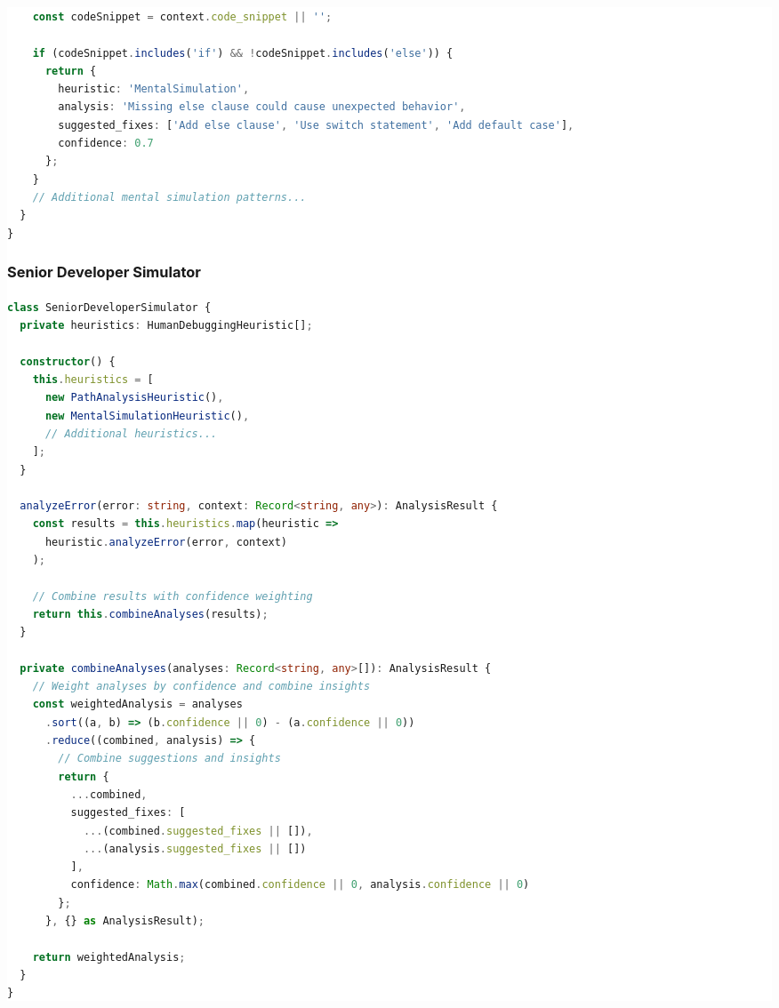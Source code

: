 ```typescript
    const codeSnippet = context.code_snippet || '';

    if (codeSnippet.includes('if') && !codeSnippet.includes('else')) {
      return {
        heuristic: 'MentalSimulation',
        analysis: 'Missing else clause could cause unexpected behavior',
        suggested_fixes: ['Add else clause', 'Use switch statement', 'Add default case'],
        confidence: 0.7
      };
    }
    // Additional mental simulation patterns...
  }
}
```

### Senior Developer Simulator

```typescript
class SeniorDeveloperSimulator {
  private heuristics: HumanDebuggingHeuristic[];

  constructor() {
    this.heuristics = [
      new PathAnalysisHeuristic(),
      new MentalSimulationHeuristic(),
      // Additional heuristics...
    ];
  }

  analyzeError(error: string, context: Record<string, any>): AnalysisResult {
    const results = this.heuristics.map(heuristic =>
      heuristic.analyzeError(error, context)
    );

    // Combine results with confidence weighting
    return this.combineAnalyses(results);
  }

  private combineAnalyses(analyses: Record<string, any>[]): AnalysisResult {
    // Weight analyses by confidence and combine insights
    const weightedAnalysis = analyses
      .sort((a, b) => (b.confidence || 0) - (a.confidence || 0))
      .reduce((combined, analysis) => {
        // Combine suggestions and insights
        return {
          ...combined,
          suggested_fixes: [
            ...(combined.suggested_fixes || []),
            ...(analysis.suggested_fixes || [])
          ],
          confidence: Math.max(combined.confidence || 0, analysis.confidence || 0)
        };
      }, {} as AnalysisResult);

    return weightedAnalysis;
  }
}
```
